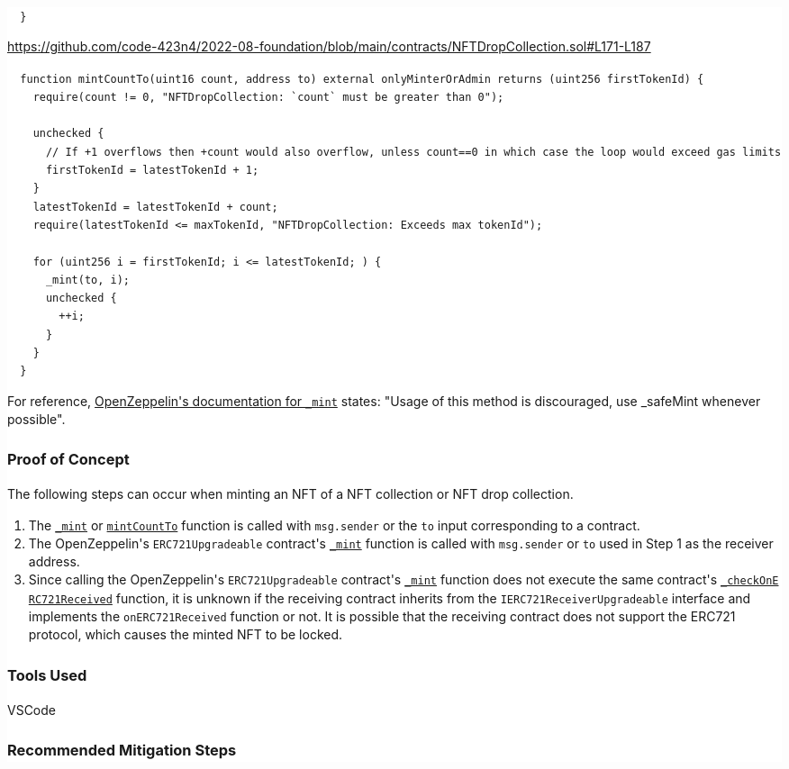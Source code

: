       }

<https://github.com/code-423n4/2022-08-foundation/blob/main/contracts/NFTDropCollection.sol#L171-L187>

      function mintCountTo(uint16 count, address to) external onlyMinterOrAdmin returns (uint256 firstTokenId) {
        require(count != 0, "NFTDropCollection: `count` must be greater than 0");

        unchecked {
          // If +1 overflows then +count would also overflow, unless count==0 in which case the loop would exceed gas limits
          firstTokenId = latestTokenId + 1;
        }
        latestTokenId = latestTokenId + count;
        require(latestTokenId <= maxTokenId, "NFTDropCollection: Exceeds max tokenId");

        for (uint256 i = firstTokenId; i <= latestTokenId; ) {
          _mint(to, i);
          unchecked {
            ++i;
          }
        }
      }

For reference, [OpenZeppelin's documentation for `_mint`](https://docs.openzeppelin.com/contracts/4.x/api/token/erc721#ERC721-\_mint-address-uint256-) states: "Usage of this method is discouraged, use \_safeMint whenever possible".

### Proof of Concept

The following steps can occur when minting an NFT of a NFT collection or NFT drop collection.

1.  The [`_mint`](https://github.com/code-423n4/2022-08-foundation/blob/main/contracts/NFTCollection.sol#L262-L274) or [`mintCountTo`](https://github.com/code-423n4/2022-08-foundation/blob/main/contracts/NFTDropCollection.sol#L171-L187) function is called with `msg.sender` or the `to` input corresponding to a contract.
2.  The OpenZeppelin's `ERC721Upgradeable` contract's [`_mint`](https://github.com/OpenZeppelin/openzeppelin-contracts-upgradeable/blob/master/contracts/token/ERC721/ERC721Upgradeable.sol#L284-L296) function is called with `msg.sender` or `to` used in Step 1 as the receiver address.
3.  Since calling the OpenZeppelin's `ERC721Upgradeable` contract's [`_mint`](https://github.com/OpenZeppelin/openzeppelin-contracts-upgradeable/blob/master/contracts/token/ERC721/ERC721Upgradeable.sol#L284-L296) function does not execute the same contract's [`_checkOnERC721Received`](https://github.com/OpenZeppelin/openzeppelin-contracts-upgradeable/blob/master/contracts/token/ERC721/ERC721Upgradeable.sol#L400-L422) function, it is unknown if the receiving contract inherits from the `IERC721ReceiverUpgradeable` interface and implements the `onERC721Received` function or not. It is possible that the receiving contract does not support the ERC721 protocol, which causes the minted NFT to be locked.

### Tools Used

VSCode

### Recommended Mitigation Steps
